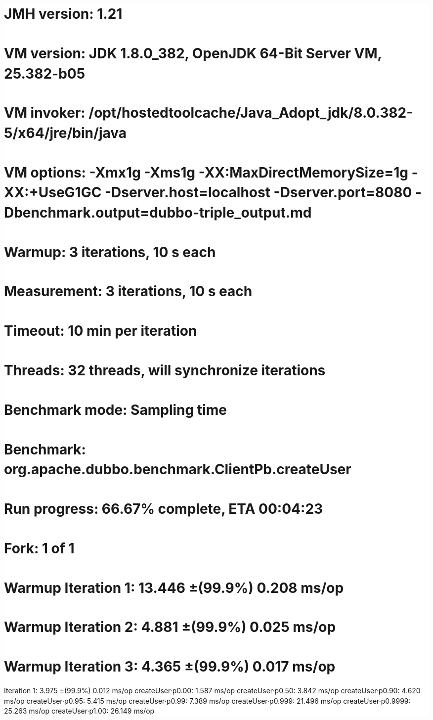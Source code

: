 
# JMH version: 1.21
# VM version: JDK 1.8.0_382, OpenJDK 64-Bit Server VM, 25.382-b05
# VM invoker: /opt/hostedtoolcache/Java_Adopt_jdk/8.0.382-5/x64/jre/bin/java
# VM options: -Xmx1g -Xms1g -XX:MaxDirectMemorySize=1g -XX:+UseG1GC -Dserver.host=localhost -Dserver.port=8080 -Dbenchmark.output=dubbo-triple_output.md
# Warmup: 3 iterations, 10 s each
# Measurement: 3 iterations, 10 s each
# Timeout: 10 min per iteration
# Threads: 32 threads, will synchronize iterations
# Benchmark mode: Sampling time
# Benchmark: org.apache.dubbo.benchmark.ClientPb.createUser

# Run progress: 66.67% complete, ETA 00:04:23
# Fork: 1 of 1
# Warmup Iteration   1: 13.446 ±(99.9%) 0.208 ms/op
# Warmup Iteration   2: 4.881 ±(99.9%) 0.025 ms/op
# Warmup Iteration   3: 4.365 ±(99.9%) 0.017 ms/op
Iteration   1: 3.975 ±(99.9%) 0.012 ms/op
                 createUser·p0.00:   1.587 ms/op
                 createUser·p0.50:   3.842 ms/op
                 createUser·p0.90:   4.620 ms/op
                 createUser·p0.95:   5.415 ms/op
                 createUser·p0.99:   7.389 ms/op
                 createUser·p0.999:  21.496 ms/op
                 createUser·p0.9999: 25.263 ms/op
                 createUser·p1.00:   26.149 ms/op

